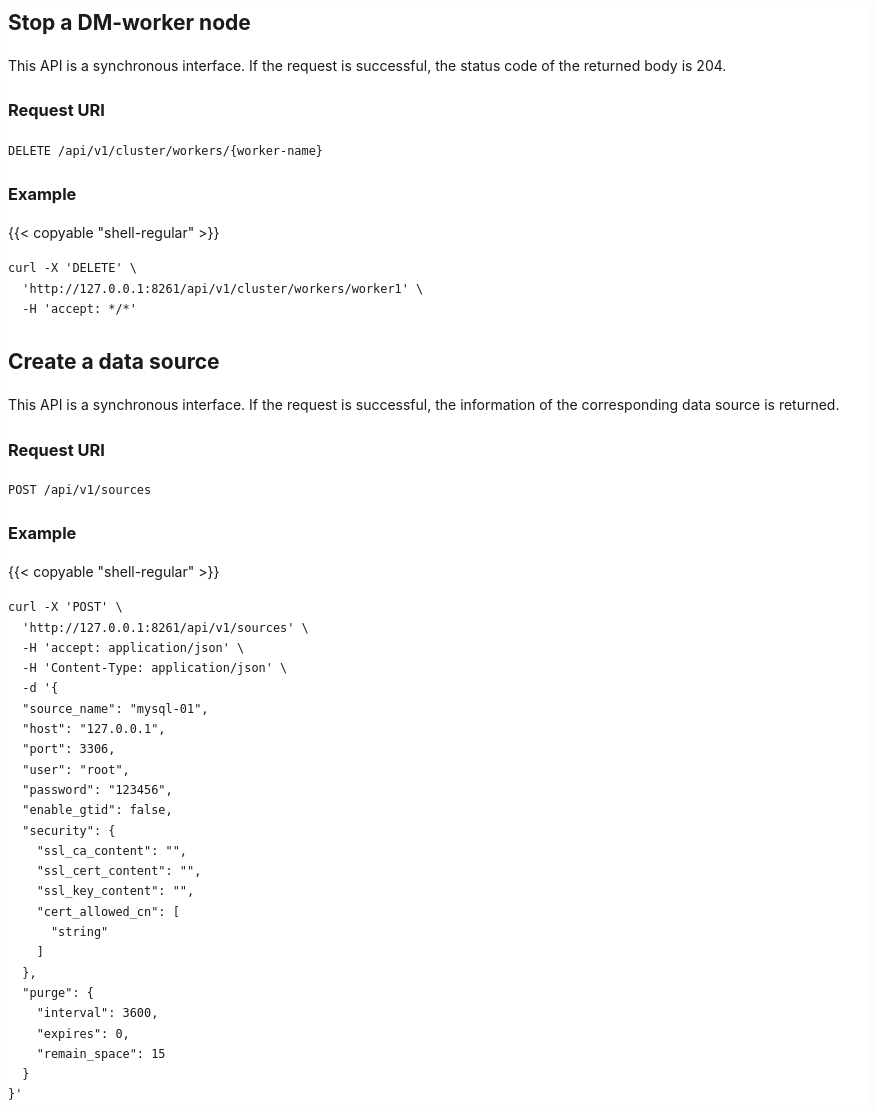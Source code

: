 ## Stop a DM-worker node

This API is a synchronous interface. If the request is successful, the status code of the returned body is 204.

### Request URI

 `DELETE /api/v1/cluster/workers/{worker-name}`

### Example

{{< copyable "shell-regular" >}}

```shell
curl -X 'DELETE' \
  'http://127.0.0.1:8261/api/v1/cluster/workers/worker1' \
  -H 'accept: */*'
```

## Create a data source

This API is a synchronous interface. If the request is successful, the information of the corresponding data source is returned.

### Request URI

 `POST /api/v1/sources`

### Example

{{< copyable "shell-regular" >}}

```shell
curl -X 'POST' \
  'http://127.0.0.1:8261/api/v1/sources' \
  -H 'accept: application/json' \
  -H 'Content-Type: application/json' \
  -d '{
  "source_name": "mysql-01",
  "host": "127.0.0.1",
  "port": 3306,
  "user": "root",
  "password": "123456",
  "enable_gtid": false,
  "security": {
    "ssl_ca_content": "",
    "ssl_cert_content": "",
    "ssl_key_content": "",
    "cert_allowed_cn": [
      "string"
    ]
  },
  "purge": {
    "interval": 3600,
    "expires": 0,
    "remain_space": 15
  }
}'
```

